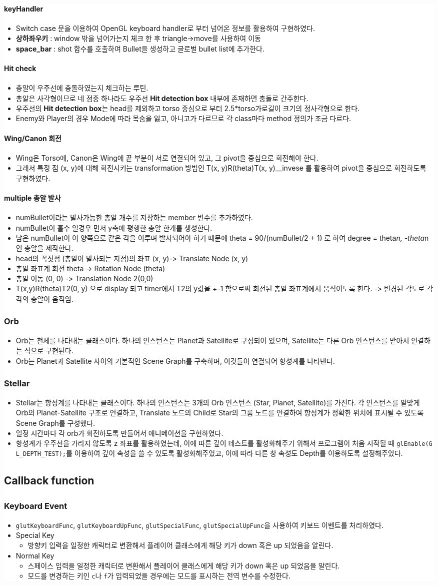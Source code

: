 #### keyHandler
- Switch case 문을 이용하여 OpenGL keyboard handler로 부터 넘어온 정보를 활용하여 구현하였다.
- **상하좌우키** : window 밖을 넘어가는지 체크 한 후 triangle->move를 사용하여 이동
- **space_bar** : shot 함수를 호출하여 Bullet을 생성하고 글로벌 bullet list에 추가한다.

#### Hit check
- 총알이 우주선에 충돌하였는지 체크하는 루틴.
- 총알은 사각형이므로 네 점중 하나라도 우주선 **Hit detection box** 내부에 존재하면 충돌로 간주한다.
- 우주선의 **Hit detection box**는 head를 제외하고 torso 중심으로 부터 2.5*torso가로길이 크기의 정사각형으로 한다.
- Enemy와 Player의 경우 Mode에 따라 목숨을 잃고, 아니고가 다르므로 각 class마다 method 정의가 조금 다르다.

#### Wing/Canon 회전
- Wing은 Torso에, Canon은 Wing에 끝 부분이 서로 연결되어 있고, 그 pivot을 중심으로 회전해야 한다.
- 그래서 특정 점 (x, y)에 대해 회전시키는 transformation 방법인 T(x, y)R(theta)T(x, y)__invese 를 활용하여 pivot을 중심으로 회전하도록 구현하였다.

#### multiple 총알 발사
- numBullet이라는 발사가능한 총알 개수를 저장하는 member 변수를 추가하였다.
- numBullet이 홀수 일경우 먼저 y축에 평행한 총알 한개를 생성한다.
- 남은 numBullet이 이 양쪽으로 같은 각을 이루며 발사되어야 하기 때문에 theta = 90/(numBullet/2 + 1) 로 하여 degree = theta*n, -theta*n인 총알을 제작한다.
- head의 꼭짓점 (총알이 발사되는 지점)의 좌표 (x, y)-> Translate Node (x, y)
- 총알 좌표계 회전 theta -> Rotation Node (theta)
- 총알 이동 (0, 0) -> Translation Node 2(0,0)
- T(x,y)R(theta)T2(0, y) 으로 display 되고 timer에서 T2의 y값을 +-1 함으로써 회전된 총알 좌표계에서 움직이도록 한다. -> 변경된 각도로 각각의 총알이 움직임.


### Orb
- Orb는 천체를 나타내는 클래스이다. 하나의 인스턴스는 Planet과 Satellite로 구성되어 있으며, Satellite는 다른 Orb 인스턴스를 받아서 연결하는 식으로 구현된다.
- Orb는 Planet과 Satellite 사이의 기본적인 Scene Graph를 구축하며, 이것들이 연결되어 항성계를 나타낸다.


### Stellar
- Stellar는 항성계를 나타내는 클래스이다. 하나의 인스턴스는 3개의 Orb 인스턴스 (Star, Planet, Satellite)를 가진다. 각 인스턴스를 알맞게 Orb의 Planet-Satellite 구조로 연결하고, Translate 노드의 Child로 Star의 그룹 노드를 연결하여 항성계가 정확한 위치에 표시될 수 있도록 Scene Graph를 구성했다.
- 일정 시간마다 각 orb가 회전하도록 만들어서 애니메이션을 구현하였다.
- 항성계가 우주선을 가리지 않도록 z 좌표를 활용하였는데, 이에 따른 깊이 테스트를 활성화해주기 위해서 프로그램이 처음 시작될 때 `glEnable(GL_DEPTH_TEST);`를 이용하여 깊이 속성을 쓸 수 있도록 활성화해주었고, 이에 따라 다른 창 속성도 Depth를 이용하도록 설정해주었다.

## Callback function
### Keyboard Event
- `glutKeyboardFunc`, `glutKeyboardUpFunc`,  `glutSpecialFunc`, `glutSpecialUpFunc`을 사용하여 키보드 이벤트를 처리하였다.
- Special Key
    - 방향키 입력을 일정한 캐릭터로 변환해서 플레이어 클래스에게 해당 키가 down 혹은 up 되었음을 알린다.
- Normal Key
    - 스페이스 입력을 일정한 캐릭터로 변환해서 플레이어 클래스에게 해당 키가 down 혹은 up 되었음을 알린다.
    - 모드를 변경하는 키인 `c`나 `f`가 입력되었을 경우에는 모드를 표시하는 전역 변수를 수정한다.
